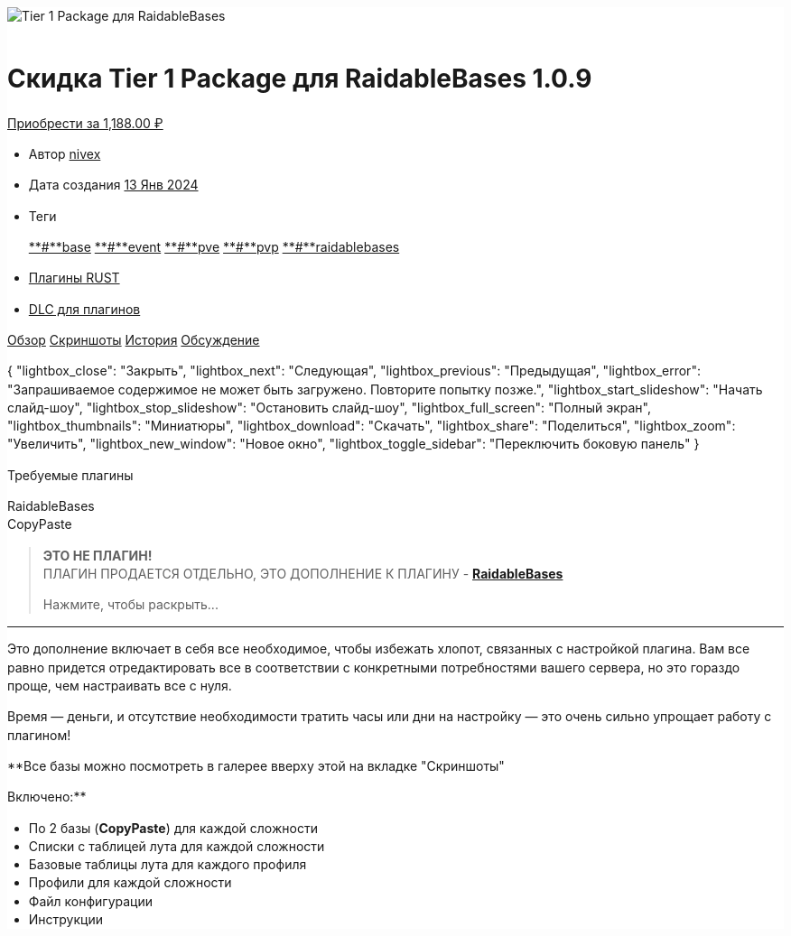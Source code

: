 ![Tier 1 Package для RaidableBases](/data/resource_icons/0/627.jpg?1705098615)

# Скидка Tier 1 Package для RaidableBases 1.0.9

[Приобрести за 1,188.00 ₽](/resources/tier-1-package-dlja-raidablebases.627/purchase)

*   Автор [nivex](/members/nivex.3138/)
*   Дата создания [13 Янв 2024](/resources/tier-1-package-dlja-raidablebases.627/)
*   Теги
    
    [**#**base](/tags/base/) [**#**event](/tags/event/) [**#**pve](/tags/pve/) [**#**pvp](/tags/pvp/) [**#**raidablebases](/tags/raidablebases/)
    

*   [Плагины RUST](/resources/categories/plaginy-rust.13/) 
*   [DLC для плагинов](/resources/categories/dlc-dlja-plaginov.22/) 

[Обзор](/resources/tier-1-package-dlja-raidablebases.627/) [Скриншоты](/resources/tier-1-package-dlja-raidablebases.627/field?field=363) [История](/resources/tier-1-package-dlja-raidablebases.627/history) [Обсуждение](/threads/tier-1-package-dlja-raidablebases-platno.1209/)

{ "lightbox\_close": "Закрыть", "lightbox\_next": "Следующая", "lightbox\_previous": "Предыдущая", "lightbox\_error": "Запрашиваемое содержимое не может быть загружено. Повторите попытку позже.", "lightbox\_start\_slideshow": "Начать слайд-шоу", "lightbox\_stop\_slideshow": "Остановить слайд-шоу", "lightbox\_full\_screen": "Полный экран", "lightbox\_thumbnails": "Миниатюры", "lightbox\_download": "Скачать", "lightbox\_share": "Поделиться", "lightbox\_zoom": "Увеличить", "lightbox\_new\_window": "Новое окно", "lightbox\_toggle\_sidebar": "Переключить боковую панель" }

Требуемые плагины

RaidableBases  
CopyPaste

> **ЭТО НЕ ПЛАГИН!**  
> ПЛАГИН ПРОДАЕТСЯ ОТДЕЛЬНО, ЭТО ДОПОЛНЕНИЕ К ПЛАГИНУ - [**RaidableBases**](https://skyplugins.ru/resources/categories/plaginy-rust.13/)
> 
> Нажмите, чтобы раскрыть...

* * *

Это дополнение включает в себя все необходимое, чтобы избежать хлопот, связанных с настройкой плагина. Вам все равно придется отредактировать все в соответствии с конкретными потребностями вашего сервера, но это гораздо проще, чем настраивать все с нуля.  
  
Время — деньги, и отсутствие необходимости тратить часы или дни на настройку — это очень сильно упрощает работу с плагином!  
  
**Все базы можно посмотреть в галерее вверху этой на вкладке "Скриншоты"  
  
Включено:**  

*   По 2 базы (**CopyPaste**) для каждой сложности
*   Списки с таблицей лута для каждой сложности
*   Базовые таблицы лута для каждого профиля
*   Профили для каждой сложности
*   Файл конфигурации
*   Инструкции
